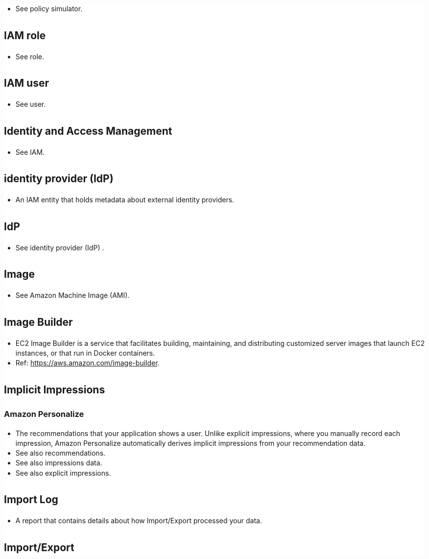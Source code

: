 - See policy simulator.

## IAM role

- See role.

## IAM user

- See user.

## Identity and Access Management

- See IAM.

## identity provider (IdP)

- An IAM entity that holds metadata about external identity providers.

## IdP

- See identity provider (IdP) .

## Image

- See Amazon Machine Image (AMI).

## Image Builder

- EC2 Image Builder is a service that facilitates building, maintaining, and distributing customized server images that launch EC2 instances, or that run in Docker containers.
- Ref: https://aws.amazon.com/image-builder.

## Implicit Impressions

### Amazon Personalize

- The recommendations that your application shows a user. Unlike explicit impressions, where you manually record each impression, Amazon Personalize automatically derives implicit impressions from your recommendation data.
- See also recommendations.
- See also impressions data.
- See also explicit impressions.

## Import Log

- A report that contains details about how Import/Export processed your data.

## Import/Export
